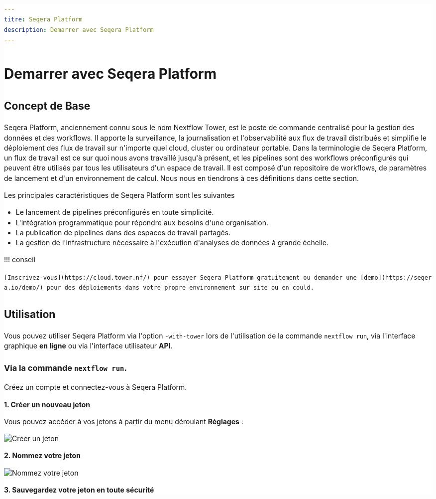 ```yaml
---
titre: Seqera Platform
description: Demarrer avec Seqera Platform
---
```


# Demarrer avec Seqera Platform

## Concept de Base

Seqera Platform, anciennement connu sous le nom Nextflow Tower, est le poste de commande centralisé pour la gestion des données et des workflows. Il apporte la surveillance, la journalisation et l'observabilité aux flux de travail distribués et simplifie le déploiement des flux de travail sur n'importe quel cloud, cluster ou ordinateur portable. Dans la terminologie de Seqera Platform, un flux de travail est ce sur quoi nous avons travaillé jusqu'à présent, et les pipelines sont des workflows préconfigurés qui peuvent être utilisés par tous les utilisateurs d'un espace de travail. Il est composé d'un repositoire de workflows, de paramètres de lancement et d'un environnement de calcul. Nous nous en tiendrons à ces définitions dans cette section.

Les principales caractéristiques de Seqera Platform sont les suivantes

-   Le lancement de pipelines préconfigurés en toute simplicité.
-   L'intégration programmatique pour répondre aux besoins d'une organisation.
-   La publication de pipelines dans des espaces de travail partagés.
-   La gestion de l'infrastructure nécessaire à l'exécution d'analyses de données à grande échelle.

!!! conseil

    [Inscrivez-vous](https://cloud.tower.nf/) pour essayer Seqera Platform gratuitement ou demander une [demo](https://seqera.io/demo/) pour des déploiements dans votre propre environnement sur site ou en could.

## Utilisation

Vous pouvez utiliser Seqera Platform via l'option `-with-tower` lors de l'utilisation de la commande `nextflow run`, via l'interface graphique **en ligne** ou via l'interface utilisateur **API**.

### Via la commande `nextflow run`.

Créez un compte et connectez-vous à Seqera Platform.

**1. Créer un nouveau jeton**

Vous pouvez accéder à vos jetons à partir du menu déroulant **Réglages** :

![Creer un jeton](img/usage_create_token.png)

**2. Nommez votre jeton**

![Nommez votre jeton](img/usage_name_token.png)

**3. Sauvegardez votre jeton en toute sécurité**
